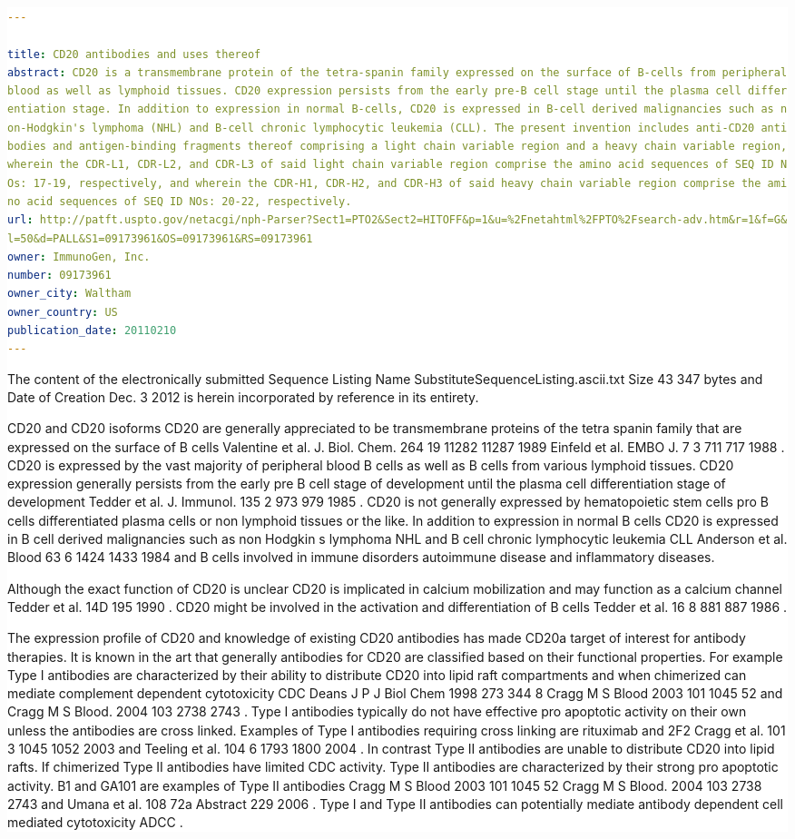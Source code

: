 ```yaml
---

title: CD20 antibodies and uses thereof
abstract: CD20 is a transmembrane protein of the tetra-spanin family expressed on the surface of B-cells from peripheral blood as well as lymphoid tissues. CD20 expression persists from the early pre-B cell stage until the plasma cell differentiation stage. In addition to expression in normal B-cells, CD20 is expressed in B-cell derived malignancies such as non-Hodgkin's lymphoma (NHL) and B-cell chronic lymphocytic leukemia (CLL). The present invention includes anti-CD20 antibodies and antigen-binding fragments thereof comprising a light chain variable region and a heavy chain variable region, wherein the CDR-L1, CDR-L2, and CDR-L3 of said light chain variable region comprise the amino acid sequences of SEQ ID NOs: 17-19, respectively, and wherein the CDR-H1, CDR-H2, and CDR-H3 of said heavy chain variable region comprise the amino acid sequences of SEQ ID NOs: 20-22, respectively.
url: http://patft.uspto.gov/netacgi/nph-Parser?Sect1=PTO2&Sect2=HITOFF&p=1&u=%2Fnetahtml%2FPTO%2Fsearch-adv.htm&r=1&f=G&l=50&d=PALL&S1=09173961&OS=09173961&RS=09173961
owner: ImmunoGen, Inc.
number: 09173961
owner_city: Waltham
owner_country: US
publication_date: 20110210
---
```

The content of the electronically submitted Sequence Listing Name SubstituteSequenceListing.ascii.txt Size 43 347 bytes and Date of Creation Dec. 3 2012 is herein incorporated by reference in its entirety.

CD20 and CD20 isoforms CD20 are generally appreciated to be transmembrane proteins of the tetra spanin family that are expressed on the surface of B cells Valentine et al. J. Biol. Chem. 264 19 11282 11287 1989 Einfeld et al. EMBO J. 7 3 711 717 1988 . CD20 is expressed by the vast majority of peripheral blood B cells as well as B cells from various lymphoid tissues. CD20 expression generally persists from the early pre B cell stage of development until the plasma cell differentiation stage of development Tedder et al. J. Immunol. 135 2 973 979 1985 . CD20 is not generally expressed by hematopoietic stem cells pro B cells differentiated plasma cells or non lymphoid tissues or the like. In addition to expression in normal B cells CD20 is expressed in B cell derived malignancies such as non Hodgkin s lymphoma NHL and B cell chronic lymphocytic leukemia CLL Anderson et al. Blood 63 6 1424 1433 1984 and B cells involved in immune disorders autoimmune disease and inflammatory diseases.

Although the exact function of CD20 is unclear CD20 is implicated in calcium mobilization and may function as a calcium channel Tedder et al. 14D 195 1990 . CD20 might be involved in the activation and differentiation of B cells Tedder et al. 16 8 881 887 1986 .

The expression profile of CD20 and knowledge of existing CD20 antibodies has made CD20a target of interest for antibody therapies. It is known in the art that generally antibodies for CD20 are classified based on their functional properties. For example Type I antibodies are characterized by their ability to distribute CD20 into lipid raft compartments and when chimerized can mediate complement dependent cytotoxicity CDC Deans J P J Biol Chem 1998 273 344 8 Cragg M S Blood 2003 101 1045 52 and Cragg M S Blood. 2004 103 2738 2743 . Type I antibodies typically do not have effective pro apoptotic activity on their own unless the antibodies are cross linked. Examples of Type I antibodies requiring cross linking are rituximab and 2F2 Cragg et al. 101 3 1045 1052 2003 and Teeling et al. 104 6 1793 1800 2004 . In contrast Type II antibodies are unable to distribute CD20 into lipid rafts. If chimerized Type II antibodies have limited CDC activity. Type II antibodies are characterized by their strong pro apoptotic activity. B1 and GA101 are examples of Type II antibodies Cragg M S Blood 2003 101 1045 52 Cragg M S Blood. 2004 103 2738 2743 and Umana et al. 108 72a Abstract 229 2006 . Type I and Type II antibodies can potentially mediate antibody dependent cell mediated cytotoxicity ADCC .
